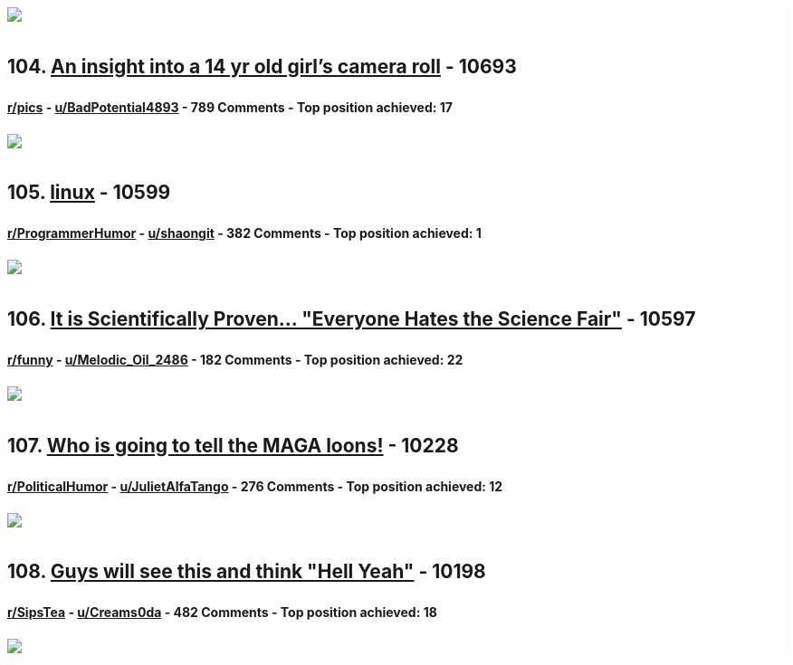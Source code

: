 <a href="https://v.redd.it/v104892d2dpd1"><img src="https://external-preview.redd.it/c2V2ZzNyeGMyZHBkMSYp5gZSeo32U5zNjqAZUrO5r4GTyM3re_-X-E0tgfCM.png?width=140&amp;height=140&amp;crop=140:140,smart&amp;format=jpg&amp;v=enabled&amp;lthumb=true&amp;s=b2a6634cce12737705748343ce0ca3691be0869f"></img></a>

## 104. [An insight into a 14 yr old girl’s camera roll](http://reddit.com/r/pics/comments/1fisuu8/an_insight_into_a_14_yr_old_girls_camera_roll/) - 10693
#### [r/pics](http://reddit.com/r/pics) - [u/BadPotential4893](http://reddit.com/u/BadPotential4893) - 789 Comments - Top position achieved: 17

<a href="https://www.reddit.com/gallery/1fisuu8"><img src="https://b.thumbs.redditmedia.com/HQntrfEPsNvFjScc6NnLS6uHybjFcBNMqADFZgtA6ro.jpg"></img></a>

## 105. [linux](http://reddit.com/r/ProgrammerHumor/comments/1fithty/linux/) - 10599
#### [r/ProgrammerHumor](http://reddit.com/r/ProgrammerHumor) - [u/shaongit](http://reddit.com/u/shaongit) - 382 Comments - Top position achieved: 1

<a href="https://i.redd.it/h07n59lyubpd1.png"><img src="https://b.thumbs.redditmedia.com/Zw0qWkMiq5UkI-XWnpfvDo1-hLj6rUPOk7RUFNvya5s.jpg"></img></a>

## 106. [It is Scientifically Proven... "Everyone Hates the Science Fair"](http://reddit.com/r/funny/comments/1fjb3a7/it_is_scientifically_proven_everyone_hates_the/) - 10597
#### [r/funny](http://reddit.com/r/funny) - [u/Melodic_Oil_2486](http://reddit.com/u/Melodic_Oil_2486) - 182 Comments - Top position achieved: 22

<a href="https://i.redd.it/olo4yc13rfpd1.jpeg"><img src="https://b.thumbs.redditmedia.com/yn9gzsMD35MoqmgykVtDeI-Hy6Fv6XtkqFx8neKLlDs.jpg"></img></a>

## 107. [Who is going to tell the MAGA loons!](http://reddit.com/r/PoliticalHumor/comments/1fj2n5b/who_is_going_to_tell_the_maga_loons/) - 10228
#### [r/PoliticalHumor](http://reddit.com/r/PoliticalHumor) - [u/JulietAlfaTango](http://reddit.com/u/JulietAlfaTango) - 276 Comments - Top position achieved: 12

<a href="https://i.redd.it/t2vc0rdo4epd1.jpeg"><img src="https://b.thumbs.redditmedia.com/3h9fdl1S-IVuAKaBDGADD9O2agZCWa8o2maun5bqCAw.jpg"></img></a>

## 108. [Guys will see this and think "Hell Yeah"](http://reddit.com/r/SipsTea/comments/1fjd4j9/guys_will_see_this_and_think_hell_yeah/) - 10198
#### [r/SipsTea](http://reddit.com/r/SipsTea) - [u/Creams0da](http://reddit.com/u/Creams0da) - 482 Comments - Top position achieved: 18

<a href="https://v.redd.it/qw7cf4jq5gpd1"><img src="https://external-preview.redd.it/cXMycHhoZ3E1Z3BkMcge12ZFUSNvb1TQGBulXwtdIUOretN_FbT97GCrhQpC.png?width=140&amp;height=140&amp;crop=140:140,smart&amp;format=jpg&amp;v=enabled&amp;lthumb=true&amp;s=e547d28cdf3eb15adbbf57156cdc0322bd91f697"></img></a>
